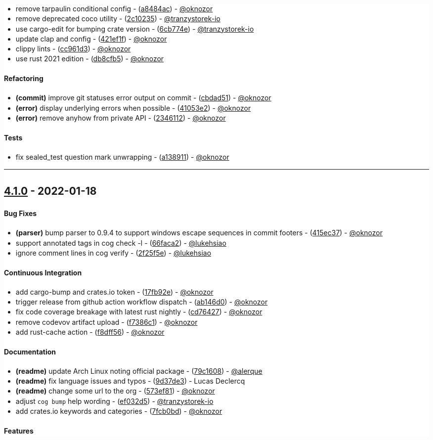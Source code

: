 - remove tarpaulin conditional config - ([a8484ac](https://github.com/cocogitto/cocogitto/commit/a8484acb909e92dba4ca368d78f9b64eb532f6c5)) - [@oknozor](https://github.com/oknozor)
- remove deprecated coco utility - ([2c10235](https://github.com/cocogitto/cocogitto/commit/2c10235220cdf4f09c3c5a30631143683448ba98)) - [@tranzystorek-io](https://github.com/tranzystorek-io)
- use cargo-edit for bumping crate version - ([6cb774e](https://github.com/cocogitto/cocogitto/commit/6cb774ee8daeb56a6171725cc2c4f57dc578201b)) - [@tranzystorek-io](https://github.com/tranzystorek-io)
- update clap and config - ([421ef1f](https://github.com/cocogitto/cocogitto/commit/421ef1f70f22bf2196c247120d3a73db19c2aecf)) - [@oknozor](https://github.com/oknozor)
- clippy lints - ([cc961d3](https://github.com/cocogitto/cocogitto/commit/cc961d3360595a89cf0131519ae63078435dadfa)) - [@oknozor](https://github.com/oknozor)
- use rust 2021 edition - ([db8cfb5](https://github.com/cocogitto/cocogitto/commit/db8cfb581d954148d7109d80f61a356892b13c39)) - [@oknozor](https://github.com/oknozor)
#### Refactoring
- **(commit)** improve git statuses error output on commit - ([cbdad51](https://github.com/cocogitto/cocogitto/commit/cbdad511a489a2100305f0400ca1b328ba00b94e)) - [@oknozor](https://github.com/oknozor)
- **(error)** display underlying errors when possible - ([41053e2](https://github.com/cocogitto/cocogitto/commit/41053e2732b3e015a86a3a7fdf53032292131365)) - [@oknozor](https://github.com/oknozor)
- **(error)** remove anyhow from private API - ([2346112](https://github.com/cocogitto/cocogitto/commit/23461123e45dc1933ea4472b28a045d1d81ce4dc)) - [@oknozor](https://github.com/oknozor)
#### Tests
- fix sealed_test question mark unwrapping - ([a138911](https://github.com/cocogitto/cocogitto/commit/a1389119d033de6d65b59251a08c48424558f9ba)) - [@oknozor](https://github.com/oknozor)
- - -

## [4.1.0](https://github.com/cocogitto/cocogitto/compare/4.0.1..4.1.0) - 2022-01-18
#### Bug Fixes
- **(parser)** bump parser to 0.9.4 to support windows escape sequences in commit footers - ([415ec37](https://github.com/cocogitto/cocogitto/commit/415ec37921500bc375eb27b70722352fcd11d53b)) - [@oknozor](https://github.com/oknozor)
- support annotated tags in cog check -l - ([66faca2](https://github.com/cocogitto/cocogitto/commit/66faca2312282108e50746cf2df1b8831e304122)) - [@lukehsiao](https://github.com/lukehsiao)
- ignore comment lines in cog verify - ([2f25f5e](https://github.com/cocogitto/cocogitto/commit/2f25f5ea6e9b96882a11a271aad20db0ee420ffb)) - [@lukehsiao](https://github.com/lukehsiao)
#### Continuous Integration
- add cargo-bump and crates.io token - ([17fb92e](https://github.com/cocogitto/cocogitto/commit/17fb92eccde86a749e4df5d92382d92a03acd1e1)) - [@oknozor](https://github.com/oknozor)
- trigger release from github action workflow dispatch - ([ab146d0](https://github.com/cocogitto/cocogitto/commit/ab146d0842d03c90fe8abc82af76f0ecf1b6e441)) - [@oknozor](https://github.com/oknozor)
- fix code coverage breakage with latest rust nightly - ([cd76427](https://github.com/cocogitto/cocogitto/commit/cd7642729c2a56a091dd1497b37707ae8723e236)) - [@oknozor](https://github.com/oknozor)
- remove codevov artifact upload - ([f7386c1](https://github.com/cocogitto/cocogitto/commit/f7386c1f4fd3aafe3d310cf5e11a81a4361c4d70)) - [@oknozor](https://github.com/oknozor)
- add rust-cache action - ([f8dff56](https://github.com/cocogitto/cocogitto/commit/f8dff56213861fb6ea1696268ba3cb70b1602404)) - [@oknozor](https://github.com/oknozor)
#### Documentation
- **(readme)** update Arch Linux noting official package - ([79c1608](https://github.com/cocogitto/cocogitto/commit/79c16082407ff076852e3e8c5d06f212a5bae3fb)) - [@alerque](https://github.com/alerque)
- **(readme)** fix language issues and typos - ([9d37de3](https://github.com/cocogitto/cocogitto/commit/9d37de36cabb21f0dbb70bb3106c21f234ce9472)) - Lucas Declercq
- **(readme)** change some url to the org - ([573ef81](https://github.com/cocogitto/cocogitto/commit/573ef81dc6dd56c42ce7fe9e7916ce26324a3feb)) - [@oknozor](https://github.com/oknozor)
- adjust `cog bump` help wording - ([ef032d5](https://github.com/cocogitto/cocogitto/commit/ef032d55d007092655e5368eeecd95a99f2e03dd)) - [@tranzystorek-io](https://github.com/tranzystorek-io)
- add crates.io keywords and categories - ([7fcb0bd](https://github.com/cocogitto/cocogitto/commit/7fcb0bdd452880150e920521ab190e7c61835060)) - [@oknozor](https://github.com/oknozor)
#### Features